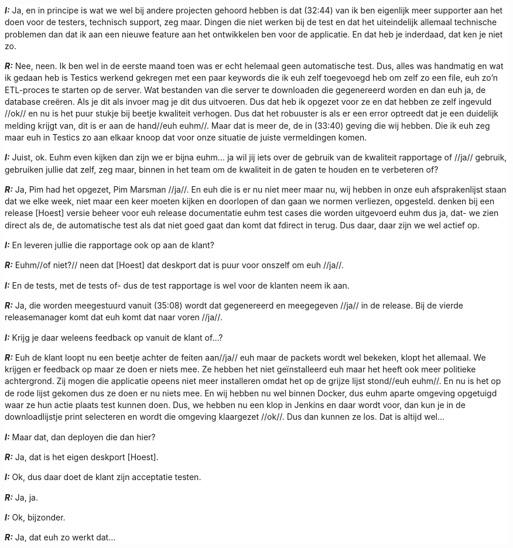 ***I:***	Ja, en in principe is wat we wel bij andere projecten gehoord hebben is dat (32:44) van ik ben eigenlijk meer supporter aan het doen voor de testers, technisch support, zeg maar. Dingen die niet werken bij de test en dat het uiteindelijk allemaal technische problemen dan dat ik aan een nieuwe feature aan het ontwikkelen ben voor de applicatie. En dat heb je inderdaad, dat ken je niet zo.

***R:***	Nee, neen. Ik ben wel in de eerste maand toen was er echt helemaal geen automatische test. Dus, alles was handmatig en wat ik gedaan heb is Testics werkend gekregen met een paar keywords die ik euh zelf toegevoegd heb om zelf zo een file, euh zo’n ETL-proces te starten op de server. Wat bestanden van die server te downloaden die gegenereerd worden en dan euh ja, de database creëren. Als je dit als invoer mag je dit dus uitvoeren. Dus dat heb ik opgezet voor ze en dat hebben ze zelf ingevuld //ok// en nu is het puur stukje bij beetje kwaliteit verhogen. Dus dat het robuuster is als er een error optreedt dat je een duidelijk melding krijgt van, dit is er aan de hand//euh euhm//. Maar dat is meer de, de in (33:40) geving die wij hebben. Die ik euh zeg maar euh in Testics zo aan elkaar knoop dat voor onze situatie de juiste vermeldingen komen.

***I:***	Juist, ok. Euhm even kijken dan zijn we er bijna euhm… ja wil jij iets over de gebruik van de kwaliteit rapportage of //ja// gebruik, gebruiken jullie dat zelf, zeg maar, binnen in het team om de kwaliteit in de gaten te houden en te verbeteren of?

***R:***	Ja, Pim had het opgezet, Pim Marsman //ja//. En euh die is er nu niet meer maar nu, wij hebben in onze euh afsprakenlijst staan dat we elke week, niet maar een keer moeten kijken en doorlopen of dan gaan we normen verliezen, opgesteld. denken bij een release [Hoest] versie beheer voor euh release documentatie euhm test cases die worden uitgevoerd euhm dus ja, dat- we zien direct als de, de automatische test als dat niet goed gaat dan komt dat fdirect in terug. Dus daar, daar zijn we wel actief op.

***I:***	En leveren jullie die rapportage ook op aan de klant?

***R:***	Euhm//of niet?// neen dat [Hoest] dat deskport dat is puur voor onszelf om euh //ja//.

***I:***	En de tests, met de tests of- dus de test rapportage is wel voor de klanten neem ik aan.

***R:***	Ja, die worden meegestuurd vanuit (35:08) wordt dat gegenereerd en meegegeven //ja// in de release. Bij de vierde releasemanager komt dat euh komt dat naar voren //ja//.

***I:***	Krijg je daar weleens feedback op vanuit de klant of…?

***R:***	Euh de klant loopt nu een beetje achter de feiten aan//ja// euh maar de packets wordt wel bekeken, klopt het allemaal. We krijgen er feedback op maar ze doen er niets mee. Ze hebben het niet geïnstalleerd euh maar het heeft ook meer politieke achtergrond. Zij mogen die applicatie opeens niet meer installeren omdat het op de grijze lijst stond//euh euhm//. En nu is het op de rode lijst gekomen dus ze doen er nu niets mee. En wij hebben nu wel binnen Docker, dus euhm aparte omgeving opgetuigd waar ze hun actie plaats test kunnen doen. Dus, we hebben nu een klop in Jenkins en daar wordt voor, dan kun je in de downloadlijstje print selecteren en wordt die omgeving klaargezet //ok//. Dus dan kunnen ze los. Dat is altijd wel…

***I:***	Maar dat, dan deployen die dan hier?

***R:***	Ja, dat is het eigen deskport [Hoest].

***I:***	Ok, dus daar doet de klant zijn acceptatie testen.

***R:***	Ja, ja.

***I:***	Ok, bijzonder.

***R:***	Ja, dat euh zo werkt dat…
